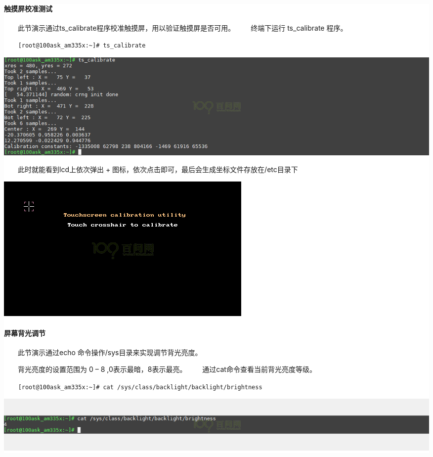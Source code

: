 #### 触摸屏校准测试

  此节演示通过ts_calibrate程序校准触摸屏，用以验证触摸屏是否可用。
  终端下运行 ts_calibrate 程序。

```
	[root@100ask_am335x:~]# ts_calibrate   
```

![img](media/EmbeddedLinuxApplicationDevelopmentCompleteManualSecondEditionThirdChapter_033.png)

  此时就能看到lcd上依次弹出 + 图标，依次点击即可，最后会生成坐标文件存放在/etc目录下

![img](media/EmbeddedLinuxApplicationDevelopmentCompleteManualSecondEditionThirdChapter_034.png)

#### 屏幕背光调节

  此节演示通过echo 命令操作/sys目录来实现调节背光亮度。

  背光亮度的设置范围为 0 – 8 ,0表示最暗，8表示最亮。
  通过cat命令查看当前背光亮度等级。

```
	[root@100ask_am335x:~]# cat /sys/class/backlight/backlight/brightness   
```

![img](media/EmbeddedLinuxApplicationDevelopmentCompleteManualSecondEditionThirdChapter_035.png)
